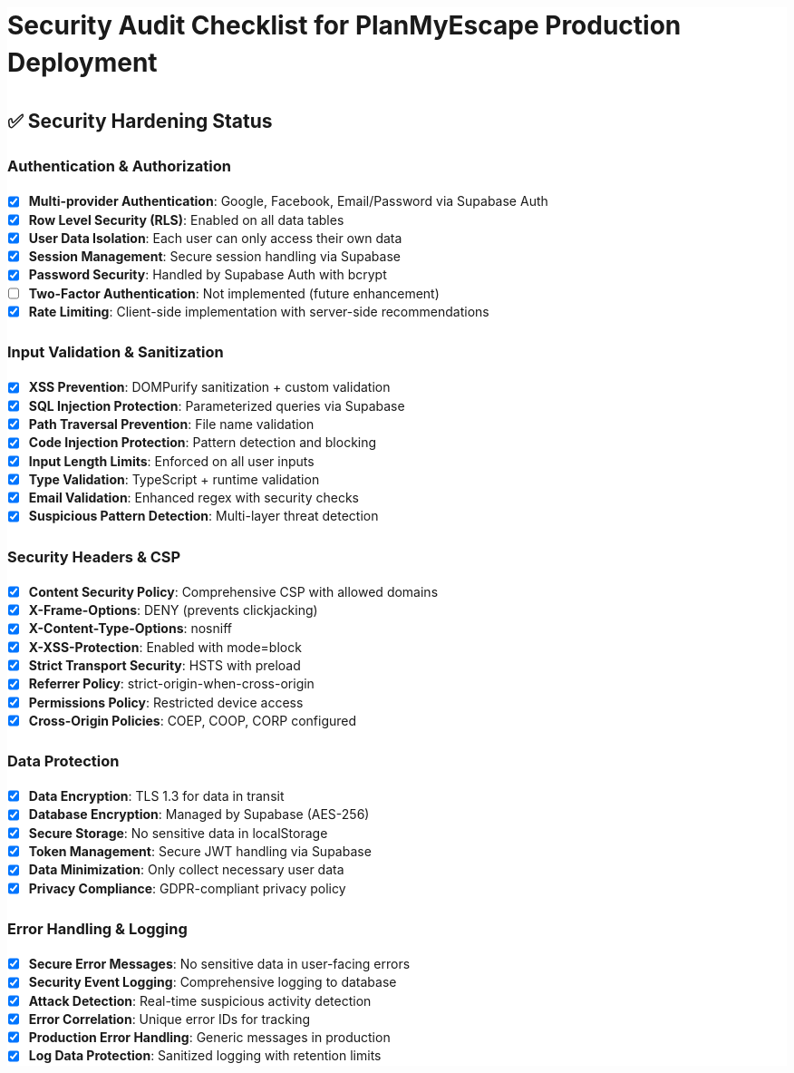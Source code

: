# Security Audit Checklist for PlanMyEscape Production Deployment

## ✅ Security Hardening Status

### Authentication & Authorization
- [x] **Multi-provider Authentication**: Google, Facebook, Email/Password via Supabase Auth
- [x] **Row Level Security (RLS)**: Enabled on all data tables
- [x] **User Data Isolation**: Each user can only access their own data
- [x] **Session Management**: Secure session handling via Supabase
- [x] **Password Security**: Handled by Supabase Auth with bcrypt
- [ ] **Two-Factor Authentication**: Not implemented (future enhancement)
- [x] **Rate Limiting**: Client-side implementation with server-side recommendations

### Input Validation & Sanitization
- [x] **XSS Prevention**: DOMPurify sanitization + custom validation
- [x] **SQL Injection Protection**: Parameterized queries via Supabase
- [x] **Path Traversal Prevention**: File name validation
- [x] **Code Injection Protection**: Pattern detection and blocking
- [x] **Input Length Limits**: Enforced on all user inputs
- [x] **Type Validation**: TypeScript + runtime validation
- [x] **Email Validation**: Enhanced regex with security checks
- [x] **Suspicious Pattern Detection**: Multi-layer threat detection

### Security Headers & CSP
- [x] **Content Security Policy**: Comprehensive CSP with allowed domains
- [x] **X-Frame-Options**: DENY (prevents clickjacking)
- [x] **X-Content-Type-Options**: nosniff
- [x] **X-XSS-Protection**: Enabled with mode=block
- [x] **Strict Transport Security**: HSTS with preload
- [x] **Referrer Policy**: strict-origin-when-cross-origin
- [x] **Permissions Policy**: Restricted device access
- [x] **Cross-Origin Policies**: COEP, COOP, CORP configured

### Data Protection
- [x] **Data Encryption**: TLS 1.3 for data in transit
- [x] **Database Encryption**: Managed by Supabase (AES-256)
- [x] **Secure Storage**: No sensitive data in localStorage
- [x] **Token Management**: Secure JWT handling via Supabase
- [x] **Data Minimization**: Only collect necessary user data
- [x] **Privacy Compliance**: GDPR-compliant privacy policy

### Error Handling & Logging
- [x] **Secure Error Messages**: No sensitive data in user-facing errors
- [x] **Security Event Logging**: Comprehensive logging to database
- [x] **Attack Detection**: Real-time suspicious activity detection
- [x] **Error Correlation**: Unique error IDs for tracking
- [x] **Production Error Handling**: Generic messages in production
- [x] **Log Data Protection**: Sanitized logging with retention limits
